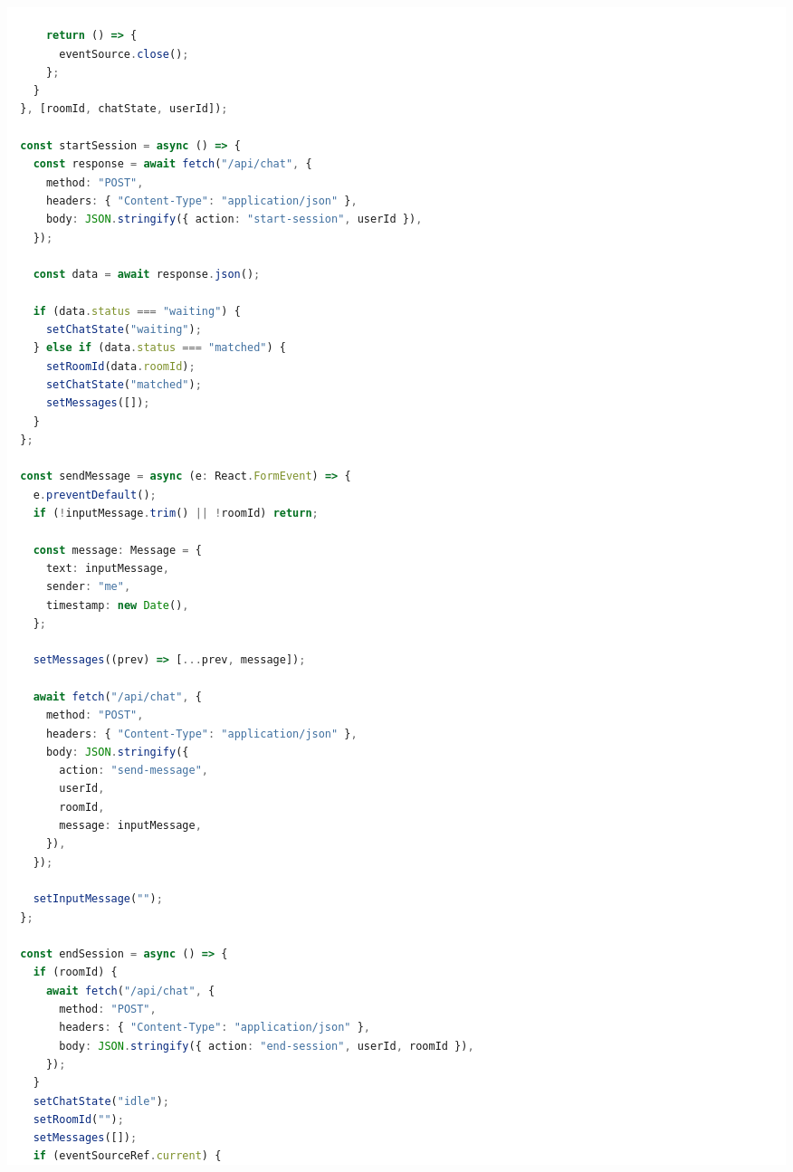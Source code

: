 ```typescript

      return () => {
        eventSource.close();
      };
    }
  }, [roomId, chatState, userId]);

  const startSession = async () => {
    const response = await fetch("/api/chat", {
      method: "POST",
      headers: { "Content-Type": "application/json" },
      body: JSON.stringify({ action: "start-session", userId }),
    });

    const data = await response.json();
    
    if (data.status === "waiting") {
      setChatState("waiting");
    } else if (data.status === "matched") {
      setRoomId(data.roomId);
      setChatState("matched");
      setMessages([]);
    }
  };

  const sendMessage = async (e: React.FormEvent) => {
    e.preventDefault();
    if (!inputMessage.trim() || !roomId) return;

    const message: Message = {
      text: inputMessage,
      sender: "me",
      timestamp: new Date(),
    };

    setMessages((prev) => [...prev, message]);

    await fetch("/api/chat", {
      method: "POST",
      headers: { "Content-Type": "application/json" },
      body: JSON.stringify({
        action: "send-message",
        userId,
        roomId,
        message: inputMessage,
      }),
    });

    setInputMessage("");
  };

  const endSession = async () => {
    if (roomId) {
      await fetch("/api/chat", {
        method: "POST",
        headers: { "Content-Type": "application/json" },
        body: JSON.stringify({ action: "end-session", userId, roomId }),
      });
    }
    setChatState("idle");
    setRoomId("");
    setMessages([]);
    if (eventSourceRef.current) {
```